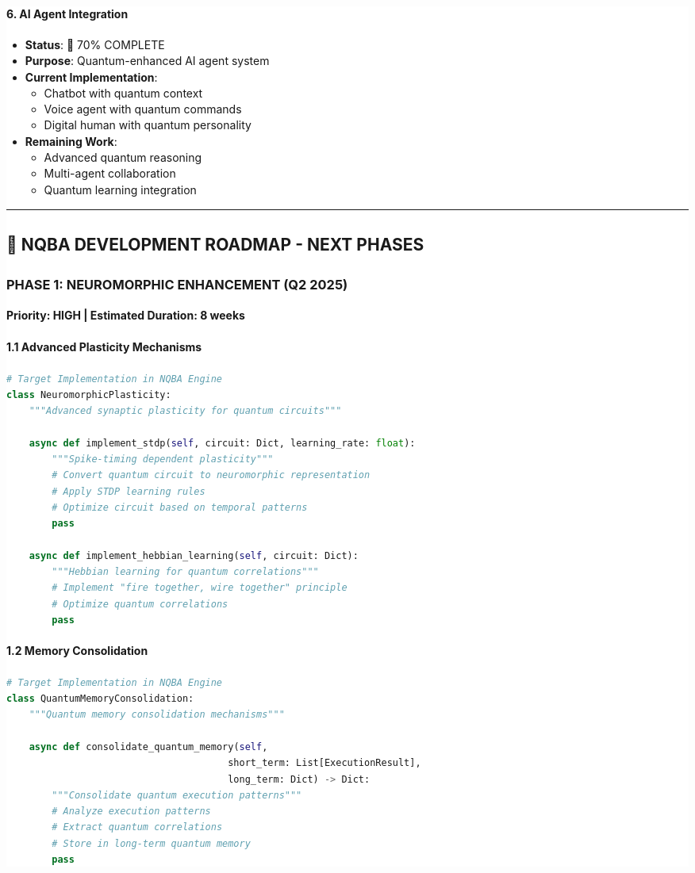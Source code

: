 #### 6. **AI Agent Integration**
- **Status**: 🚧 70% COMPLETE
- **Purpose**: Quantum-enhanced AI agent system
- **Current Implementation**:
  - Chatbot with quantum context
  - Voice agent with quantum commands
  - Digital human with quantum personality
- **Remaining Work**:
  - Advanced quantum reasoning
  - Multi-agent collaboration
  - Quantum learning integration

---

## 🚀 **NQBA DEVELOPMENT ROADMAP - NEXT PHASES**

### **PHASE 1: NEUROMORPHIC ENHANCEMENT (Q2 2025)**
**Priority: HIGH | Estimated Duration: 8 weeks**

#### **1.1 Advanced Plasticity Mechanisms**
```python
# Target Implementation in NQBA Engine
class NeuromorphicPlasticity:
    """Advanced synaptic plasticity for quantum circuits"""
    
    async def implement_stdp(self, circuit: Dict, learning_rate: float):
        """Spike-timing dependent plasticity"""
        # Convert quantum circuit to neuromorphic representation
        # Apply STDP learning rules
        # Optimize circuit based on temporal patterns
        pass
    
    async def implement_hebbian_learning(self, circuit: Dict):
        """Hebbian learning for quantum correlations"""
        # Implement "fire together, wire together" principle
        # Optimize quantum correlations
        pass
```

#### **1.2 Memory Consolidation**
```python
# Target Implementation in NQBA Engine
class QuantumMemoryConsolidation:
    """Quantum memory consolidation mechanisms"""
    
    async def consolidate_quantum_memory(self, 
                                       short_term: List[ExecutionResult],
                                       long_term: Dict) -> Dict:
        """Consolidate quantum execution patterns"""
        # Analyze execution patterns
        # Extract quantum correlations
        # Store in long-term quantum memory
        pass
```
